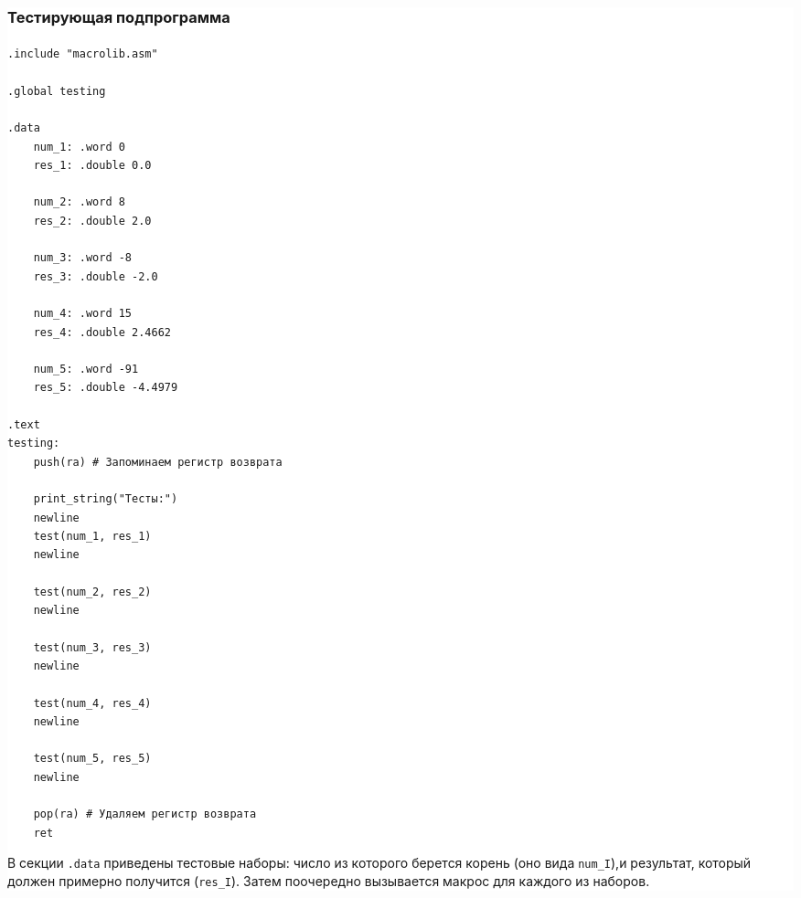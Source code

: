 ### Тестирующая подпрограмма
```assembly
.include "macrolib.asm"

.global testing

.data
	num_1: .word 0
	res_1: .double 0.0
	
	num_2: .word 8
	res_2: .double 2.0
	
	num_3: .word -8
	res_3: .double -2.0
	
	num_4: .word 15
	res_4: .double 2.4662
	
	num_5: .word -91
	res_5: .double -4.4979
	
.text
testing:
	push(ra) # Запоминаем регистр возврата
	
	print_string("Тесты:")
	newline
	test(num_1, res_1)
	newline
	
	test(num_2, res_2)
	newline
	
	test(num_3, res_3)
	newline
	
	test(num_4, res_4)
	newline
	
	test(num_5, res_5)
	newline
	
	pop(ra) # Удаляем регистр возврата
	ret

```
В секции `.data` приведены тестовые наборы: число из которого берется корень (оно вида `num_I`),и результат, который должен примерно получится (`res_I`). Затем поочередно вызывается макрос для каждого из наборов. 
